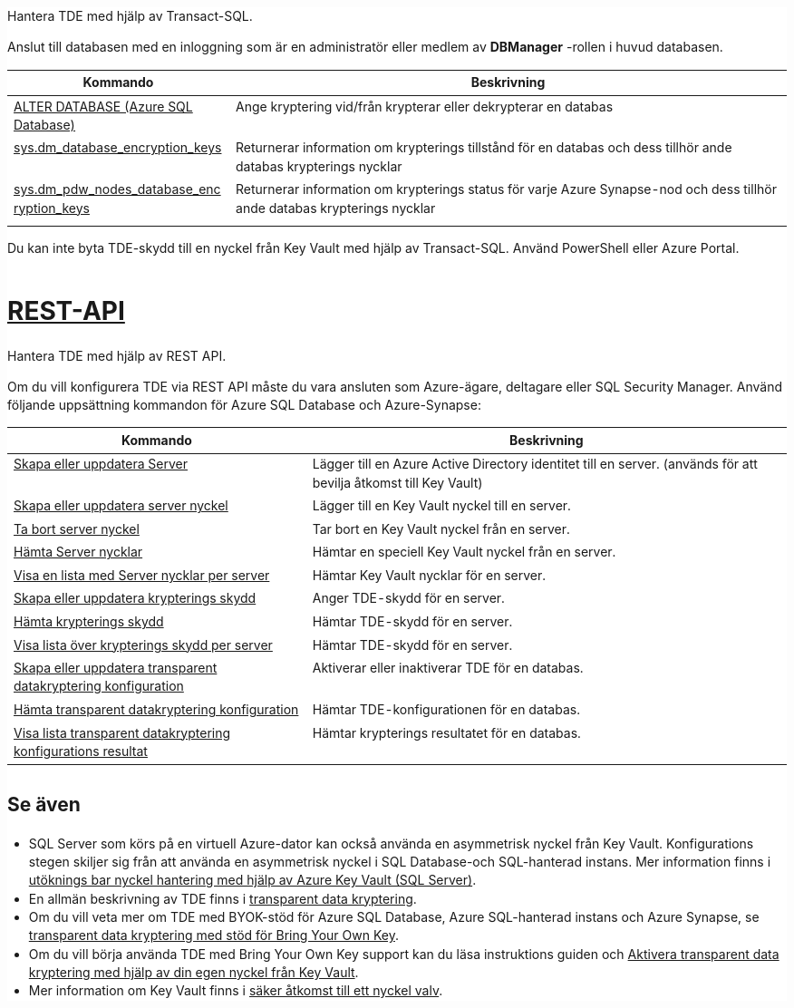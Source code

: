 Hantera TDE med hjälp av Transact-SQL.

Anslut till databasen med en inloggning som är en administratör eller medlem av **DBManager** -rollen i huvud databasen.

| Kommando | Beskrivning |
| --- | --- |
| [ALTER DATABASE (Azure SQL Database)](/sql/t-sql/statements/alter-database-azure-sql-database) | Ange kryptering vid/från krypterar eller dekrypterar en databas |
| [sys.dm_database_encryption_keys](/sql/relational-databases/system-dynamic-management-views/sys-dm-database-encryption-keys-transact-sql) |Returnerar information om krypterings tillstånd för en databas och dess tillhör ande databas krypterings nycklar |
| [sys.dm_pdw_nodes_database_encryption_keys](/sql/relational-databases/system-dynamic-management-views/sys-dm-pdw-nodes-database-encryption-keys-transact-sql) |Returnerar information om krypterings status för varje Azure Synapse-nod och dess tillhör ande databas krypterings nycklar |
|  | |

Du kan inte byta TDE-skydd till en nyckel från Key Vault med hjälp av Transact-SQL. Använd PowerShell eller Azure Portal.

# <a name="rest-api"></a>[REST-API](#tab/azure-RESTAPI)

Hantera TDE med hjälp av REST API.

Om du vill konfigurera TDE via REST API måste du vara ansluten som Azure-ägare, deltagare eller SQL Security Manager.
Använd följande uppsättning kommandon för Azure SQL Database och Azure-Synapse:

| Kommando | Beskrivning |
| --- | --- |
|[Skapa eller uppdatera Server](/rest/api/sql/servers/createorupdate)|Lägger till en Azure Active Directory identitet till en server. (används för att bevilja åtkomst till Key Vault)|
|[Skapa eller uppdatera server nyckel](/rest/api/sql/serverkeys/createorupdate)|Lägger till en Key Vault nyckel till en server.|
|[Ta bort server nyckel](/rest/api/sql/serverkeys/delete)|Tar bort en Key Vault nyckel från en server. |
|[Hämta Server nycklar](/rest/api/sql/serverkeys/get)|Hämtar en speciell Key Vault nyckel från en server.|
|[Visa en lista med Server nycklar per server](/rest/api/sql/serverkeys/listbyserver)|Hämtar Key Vault nycklar för en server. |
|[Skapa eller uppdatera krypterings skydd](/rest/api/sql/encryptionprotectors/createorupdate)|Anger TDE-skydd för en server.|
|[Hämta krypterings skydd](/rest/api/sql/encryptionprotectors/get)|Hämtar TDE-skydd för en server.|
|[Visa lista över krypterings skydd per server](/rest/api/sql/encryptionprotectors/listbyserver)|Hämtar TDE-skydd för en server. |
|[Skapa eller uppdatera transparent datakryptering konfiguration](/rest/api/sql/transparentdataencryptions/createorupdate)|Aktiverar eller inaktiverar TDE för en databas.|
|[Hämta transparent datakryptering konfiguration](/rest/api/sql/transparentdataencryptions/get)|Hämtar TDE-konfigurationen för en databas.|
|[Visa lista transparent datakryptering konfigurations resultat](/rest/api/sql/transparentdataencryptionactivities/listbyconfiguration)|Hämtar krypterings resultatet för en databas.|

## <a name="see-also"></a>Se även

- SQL Server som körs på en virtuell Azure-dator kan också använda en asymmetrisk nyckel från Key Vault. Konfigurations stegen skiljer sig från att använda en asymmetrisk nyckel i SQL Database-och SQL-hanterad instans. Mer information finns i [utöknings bar nyckel hantering med hjälp av Azure Key Vault (SQL Server)](/sql/relational-databases/security/encryption/extensible-key-management-using-azure-key-vault-sql-server).
- En allmän beskrivning av TDE finns i [transparent data kryptering](/sql/relational-databases/security/encryption/transparent-data-encryption).
- Om du vill veta mer om TDE med BYOK-stöd för Azure SQL Database, Azure SQL-hanterad instans och Azure Synapse, se [transparent data kryptering med stöd för Bring Your Own Key](transparent-data-encryption-byok-overview.md).
- Om du vill börja använda TDE med Bring Your Own Key support kan du läsa instruktions guiden och [Aktivera transparent data kryptering med hjälp av din egen nyckel från Key Vault](transparent-data-encryption-byok-configure.md).
- Mer information om Key Vault finns i [säker åtkomst till ett nyckel valv](../../key-vault/general/secure-your-key-vault.md).